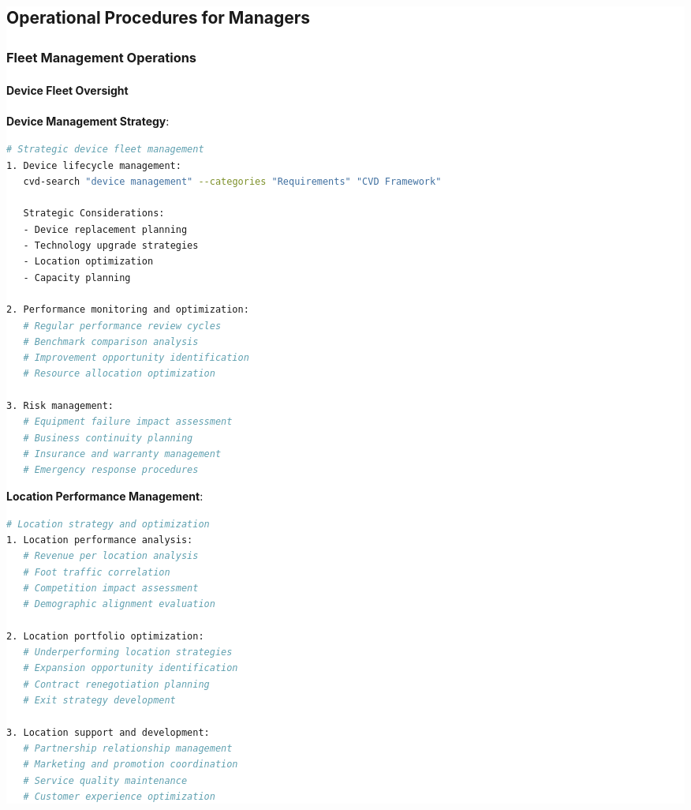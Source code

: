 ## Operational Procedures for Managers

### Fleet Management Operations

#### Device Fleet Oversight

**Device Management Strategy**:
```bash
# Strategic device fleet management
1. Device lifecycle management:
   cvd-search "device management" --categories "Requirements" "CVD Framework"
   
   Strategic Considerations:
   - Device replacement planning
   - Technology upgrade strategies
   - Location optimization
   - Capacity planning

2. Performance monitoring and optimization:
   # Regular performance review cycles
   # Benchmark comparison analysis  
   # Improvement opportunity identification
   # Resource allocation optimization

3. Risk management:
   # Equipment failure impact assessment
   # Business continuity planning
   # Insurance and warranty management
   # Emergency response procedures
```

**Location Performance Management**:
```bash
# Location strategy and optimization
1. Location performance analysis:
   # Revenue per location analysis
   # Foot traffic correlation
   # Competition impact assessment
   # Demographic alignment evaluation

2. Location portfolio optimization:
   # Underperforming location strategies
   # Expansion opportunity identification
   # Contract renegotiation planning
   # Exit strategy development

3. Location support and development:
   # Partnership relationship management
   # Marketing and promotion coordination
   # Service quality maintenance
   # Customer experience optimization
```
